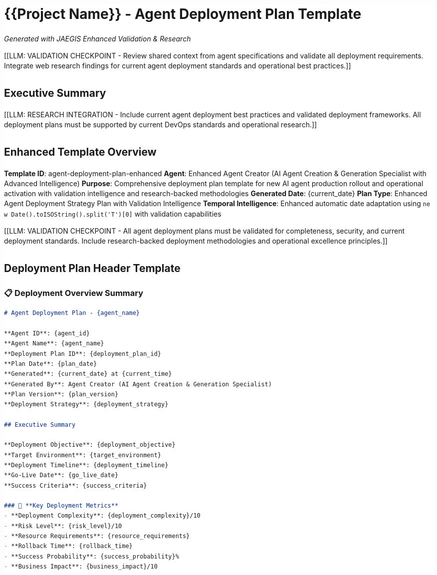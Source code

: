 # {{Project Name}} - Agent Deployment Plan Template
*Generated with JAEGIS Enhanced Validation & Research*

[[LLM: VALIDATION CHECKPOINT - Review shared context from agent specifications and validate all deployment requirements. Integrate web research findings for current agent deployment standards and operational best practices.]]

## Executive Summary

[[LLM: RESEARCH INTEGRATION - Include current agent deployment best practices and validated deployment frameworks. All deployment plans must be supported by current DevOps standards and operational research.]]

## Enhanced Template Overview
**Template ID**: agent-deployment-plan-enhanced
**Agent**: Enhanced Agent Creator (AI Agent Creation & Generation Specialist with Advanced Intelligence)
**Purpose**: Comprehensive deployment plan template for new AI agent production rollout and operational activation with validation intelligence and research-backed methodologies
**Generated Date**: {current_date}
**Plan Type**: Enhanced Agent Deployment Strategy Plan with Validation Intelligence
**Temporal Intelligence**: Enhanced automatic date adaptation using `new Date().toISOString().split('T')[0]` with validation capabilities

[[LLM: VALIDATION CHECKPOINT - All agent deployment plans must be validated for completeness, security, and current deployment standards. Include research-backed deployment methodologies and operational excellence principles.]]

## Deployment Plan Header Template

### 📋 **Deployment Overview Summary**
```markdown
# Agent Deployment Plan - {agent_name}

**Agent ID**: {agent_id}  
**Agent Name**: {agent_name}  
**Deployment Plan ID**: {deployment_plan_id}  
**Plan Date**: {plan_date}  
**Generated**: {current_date} at {current_time}  
**Generated By**: Agent Creator (AI Agent Creation & Generation Specialist)  
**Plan Version**: {plan_version}  
**Deployment Strategy**: {deployment_strategy}  

## Executive Summary

**Deployment Objective**: {deployment_objective}  
**Target Environment**: {target_environment}  
**Deployment Timeline**: {deployment_timeline}  
**Go-Live Date**: {go_live_date}  
**Success Criteria**: {success_criteria}  

### 🎯 **Key Deployment Metrics**
- **Deployment Complexity**: {deployment_complexity}/10
- **Risk Level**: {risk_level}/10
- **Resource Requirements**: {resource_requirements}
- **Rollback Time**: {rollback_time}
- **Success Probability**: {success_probability}%
- **Business Impact**: {business_impact}/10
```
